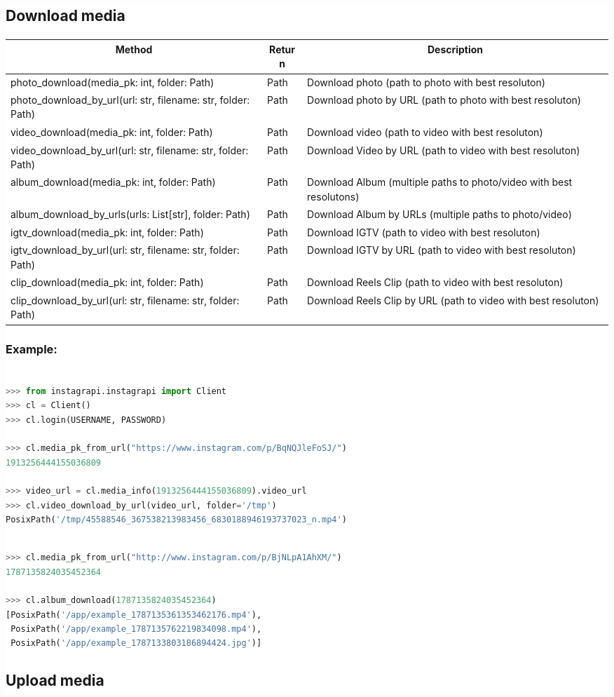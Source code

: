 
## Download media

| Method                                                       | Return  | Description                                                         |
| ------------------------------------------------------------ | ------- | ------------------------------------------------------------------- |
| photo_download(media_pk: int, folder: Path)                  | Path    | Download photo (path to photo with best resoluton)                  |
| photo_download_by_url(url: str, filename: str, folder: Path) | Path    | Download photo by URL (path to photo with best resoluton)           |
| video_download(media_pk: int, folder: Path)                  | Path    | Download video (path to video with best resoluton)                  |
| video_download_by_url(url: str, filename: str, folder: Path) | Path    | Download Video by URL (path to video with best resoluton)           |
| album_download(media_pk: int, folder: Path)                  | Path    | Download Album (multiple paths to photo/video with best resolutons) |
| album_download_by_urls(urls: List[str], folder: Path)        | Path    | Download Album by URLs (multiple paths to photo/video)              |
| igtv_download(media_pk: int, folder: Path)                   | Path    | Download IGTV (path to video with best resoluton)                   |
| igtv_download_by_url(url: str, filename: str, folder: Path)  | Path    | Download IGTV by URL (path to video with best resoluton)            |
| clip_download(media_pk: int, folder: Path)                   | Path    | Download Reels Clip (path to video with best resoluton)             |
| clip_download_by_url(url: str, filename: str, folder: Path)  | Path    | Download Reels Clip by URL (path to video with best resoluton)      |

### Example:

``` python

>>> from instagrapi.instagrapi import Client
>>> cl = Client()
>>> cl.login(USERNAME, PASSWORD)

>>> cl.media_pk_from_url("https://www.instagram.com/p/BqNQJleFoSJ/")
1913256444155036809

>>> video_url = cl.media_info(1913256444155036809).video_url
>>> cl.video_download_by_url(video_url, folder='/tmp')
PosixPath('/tmp/45588546_367538213983456_6830188946193737023_n.mp4')

```

``` python

>>> cl.media_pk_from_url("http://www.instagram.com/p/BjNLpA1AhXM/")
1787135824035452364

>>> cl.album_download(1787135824035452364)
[PosixPath('/app/example_1787135361353462176.mp4'),
 PosixPath('/app/example_1787135762219834098.mp4'),
 PosixPath('/app/example_1787133803186894424.jpg')]

```

## Upload media
